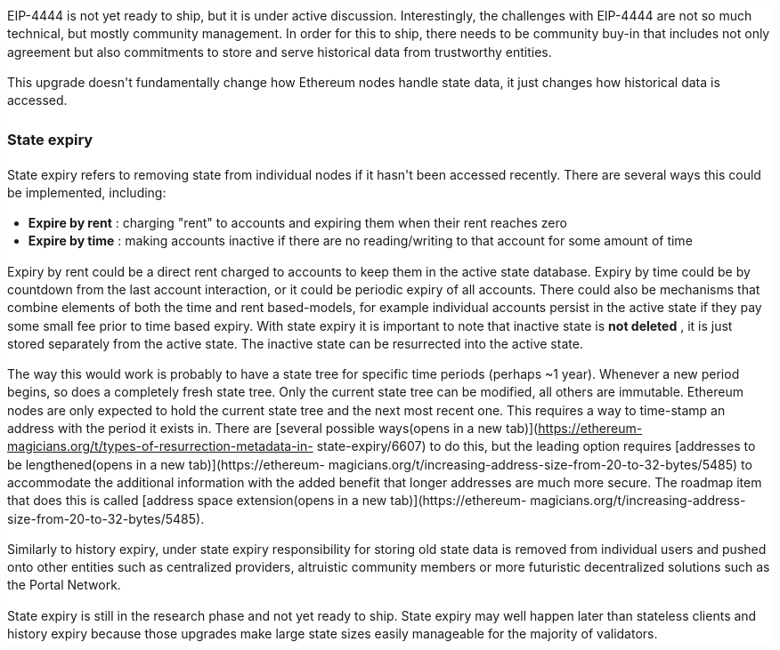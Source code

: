 EIP-4444 is not yet ready to ship, but it is under active discussion.
Interestingly, the challenges with EIP-4444 are not so much technical, but
mostly community management. In order for this to ship, there needs to be
community buy-in that includes not only agreement but also commitments to
store and serve historical data from trustworthy entities.

This upgrade doesn't fundamentally change how Ethereum nodes handle state
data, it just changes how historical data is accessed.

### State expiry

State expiry refers to removing state from individual nodes if it hasn't been
accessed recently. There are several ways this could be implemented,
including:

  * **Expire by rent** : charging "rent" to accounts and expiring them when their rent reaches zero
  * **Expire by time** : making accounts inactive if there are no reading/writing to that account for some amount of time

Expiry by rent could be a direct rent charged to accounts to keep them in the
active state database. Expiry by time could be by countdown from the last
account interaction, or it could be periodic expiry of all accounts. There
could also be mechanisms that combine elements of both the time and rent
based-models, for example individual accounts persist in the active state if
they pay some small fee prior to time based expiry. With state expiry it is
important to note that inactive state is **not deleted** , it is just stored
separately from the active state. The inactive state can be resurrected into
the active state.

The way this would work is probably to have a state tree for specific time
periods (perhaps ~1 year). Whenever a new period begins, so does a completely
fresh state tree. Only the current state tree can be modified, all others are
immutable. Ethereum nodes are only expected to hold the current state tree and
the next most recent one. This requires a way to time-stamp an address with
the period it exists in. There are [several possible ways(opens in a new
tab)](https://ethereum-magicians.org/t/types-of-resurrection-metadata-in-
state-expiry/6607) to do this, but the leading option requires [addresses to
be lengthened(opens in a new tab)](https://ethereum-
magicians.org/t/increasing-address-size-from-20-to-32-bytes/5485) to
accommodate the additional information with the added benefit that longer
addresses are much more secure. The roadmap item that does this is called
[address space extension(opens in a new tab)](https://ethereum-
magicians.org/t/increasing-address-size-from-20-to-32-bytes/5485).

Similarly to history expiry, under state expiry responsibility for storing old
state data is removed from individual users and pushed onto other entities
such as centralized providers, altruistic community members or more futuristic
decentralized solutions such as the Portal Network.

State expiry is still in the research phase and not yet ready to ship. State
expiry may well happen later than stateless clients and history expiry because
those upgrades make large state sizes easily manageable for the majority of
validators.
